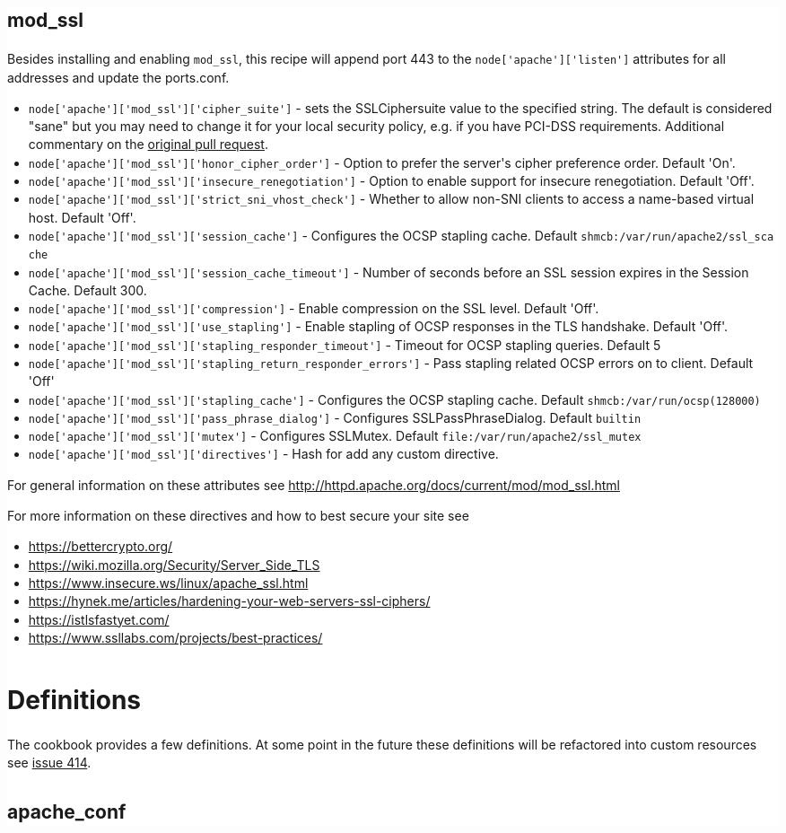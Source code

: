 ## mod_ssl

Besides installing and enabling `mod_ssl`, this recipe will append port 443 to the `node['apache']['listen']` attributes for all addresses and update the ports.conf.

- `node['apache']['mod_ssl']['cipher_suite']` - sets the SSLCiphersuite value to the specified string. The default is considered "sane" but you may need to change it for your local security policy, e.g. if you have PCI-DSS requirements. Additional commentary on the [original pull request](https://github.com/sous-chefs/apache2/pull/15#commitcomment-1605406).
- `node['apache']['mod_ssl']['honor_cipher_order']` - Option to prefer the server's cipher preference order. Default 'On'.
- `node['apache']['mod_ssl']['insecure_renegotiation']` - Option to enable support for insecure renegotiation. Default 'Off'.
- `node['apache']['mod_ssl']['strict_sni_vhost_check']` - Whether to allow non-SNI clients to access a name-based virtual host. Default 'Off'.
- `node['apache']['mod_ssl']['session_cache']` - Configures the OCSP stapling cache. Default `shmcb:/var/run/apache2/ssl_scache`
- `node['apache']['mod_ssl']['session_cache_timeout']` - Number of seconds before an SSL session expires in the Session Cache. Default 300.
- `node['apache']['mod_ssl']['compression']` - Enable compression on the SSL level. Default 'Off'.
- `node['apache']['mod_ssl']['use_stapling']` - Enable stapling of OCSP responses in the TLS handshake. Default 'Off'.
- `node['apache']['mod_ssl']['stapling_responder_timeout']` - Timeout for OCSP stapling queries. Default 5
- `node['apache']['mod_ssl']['stapling_return_responder_errors']` - Pass stapling related OCSP errors on to client. Default 'Off'
- `node['apache']['mod_ssl']['stapling_cache']` - Configures the OCSP stapling cache. Default `shmcb:/var/run/ocsp(128000)`
- `node['apache']['mod_ssl']['pass_phrase_dialog']` - Configures SSLPassPhraseDialog. Default `builtin`
- `node['apache']['mod_ssl']['mutex']` - Configures SSLMutex. Default `file:/var/run/apache2/ssl_mutex`
- `node['apache']['mod_ssl']['directives']` - Hash for add any custom directive.

For general information on these attributes see <http://httpd.apache.org/docs/current/mod/mod_ssl.html>

For more information on these directives and how to best secure your site see

- <https://bettercrypto.org/>
- <https://wiki.mozilla.org/Security/Server_Side_TLS>
- <https://www.insecure.ws/linux/apache_ssl.html>
- <https://hynek.me/articles/hardening-your-web-servers-ssl-ciphers/>
- <https://istlsfastyet.com/>
- <https://www.ssllabs.com/projects/best-practices/>

# Definitions

The cookbook provides a few definitions. At some point in the future these definitions will be refactored into custom resources see [issue 414](https://github.com/sous-chefs/apache2/issues/414).

## apache_conf
